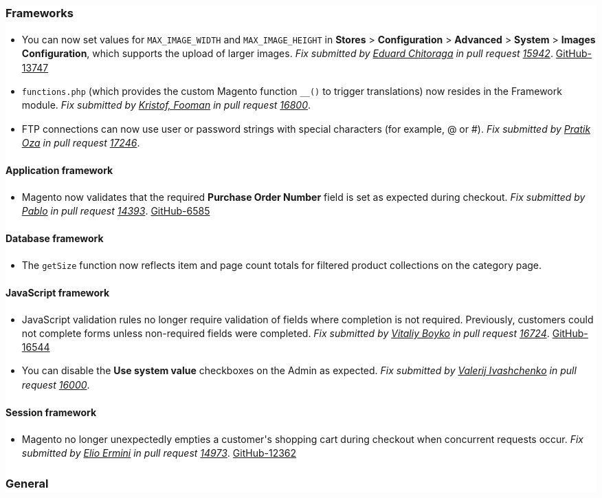 



### Frameworks

* You can now set values for `MAX_IMAGE_WIDTH` and `MAX_IMAGE_HEIGHT` in **Stores** > **Configuration** > **Advanced** > **System** > **Images Configuration**, which supports the upload of larger images. *Fix submitted by [Eduard Chitoraga](https://github.com/eduard13) in pull request [15942](https://github.com/magento/magento2/pull/15942)*. [GitHub-13747](https://github.com/magento/magento2/issues/13747)

* `functions.php` (which provides the custom Magento function <code>__()</code> to trigger translations) now resides in the Framework module. *Fix submitted by [Kristof, Fooman](https://github.com/fooman) in pull request [16800](https://github.com/magento/magento2/pull/16800)*. 


* FTP connections can  now use user or password strings with special characters (for example, @ or #). *Fix submitted by [Pratik Oza](https://github.com/mage2pratik) in pull request [17246](https://github.com/magento/magento2/pull/17246)*.



#### Application framework


* Magento now validates that the required **Purchase Order Number** field is  set as expected during checkout. *Fix submitted by [Pablo](https://github.com/centerax) in pull request [14393](https://github.com/magento/magento2/pull/14393)*. [GitHub-6585](https://github.com/magento/magento2/issues/6585)


#### Database framework

* The `getSize` function now reflects item and page count totals for filtered product collections on the category page. 


#### JavaScript framework

* JavaScript validation rules no longer require validation of fields where completion is not required. Previously, customers could not complete forms unless non-required fields were completed. *Fix submitted by [Vitaliy Boyko](https://github.com/VitaliyBoyko) in pull request [16724](https://github.com/magento/magento2/pull/16724)*. [GitHub-16544](https://github.com/magento/magento2/issues/16544)

* You can disable the **Use system value** checkboxes on the Admin as expected. *Fix submitted by [Valerij Ivashchenko](https://github.com/likemusic) in pull request [16000](https://github.com/magento/magento2/pull/16000)*.


#### Session framework

* Magento no longer unexpectedly empties a customer's shopping cart during checkout when concurrent requests occur. *Fix submitted by [Elio Ermini](https://github.com/elioermini) in pull request [14973](https://github.com/magento/magento2/pull/14973)*. [GitHub-12362](https://github.com/magento/magento2/issues/12362)



### General
